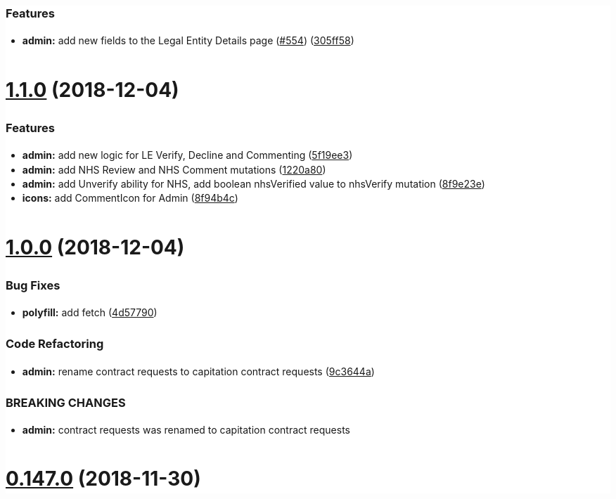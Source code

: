 
### Features

* **admin:** add new fields to the Legal Entity Details page ([#554](https://github.com/edenlabllc/ehealth.web/issues/554)) ([305ff58](https://github.com/edenlabllc/ehealth.web/commit/305ff58))





<a name="1.1.0"></a>
# [1.1.0](https://github.com/edenlabllc/ehealth.web/compare/v1.0.0...v1.1.0) (2018-12-04)


### Features

* **admin:** add new logic for LE Verify, Decline and Commenting ([5f19ee3](https://github.com/edenlabllc/ehealth.web/commit/5f19ee3))
* **admin:** add NHS Review and NHS Comment mutations ([1220a80](https://github.com/edenlabllc/ehealth.web/commit/1220a80))
* **admin:** add Unverify ability for NHS, add boolean nhsVerified value to nhsVerify mutation ([8f9e23e](https://github.com/edenlabllc/ehealth.web/commit/8f9e23e))
* **icons:** add CommentIcon for Admin ([8f94b4c](https://github.com/edenlabllc/ehealth.web/commit/8f94b4c))





<a name="1.0.0"></a>
# [1.0.0](https://github.com/edenlabllc/ehealth.web/compare/v0.147.0...v1.0.0) (2018-12-04)


### Bug Fixes

* **polyfill:** add fetch ([4d57790](https://github.com/edenlabllc/ehealth.web/commit/4d57790))


### Code Refactoring

* **admin:** rename contract requests to capitation contract requests ([9c3644a](https://github.com/edenlabllc/ehealth.web/commit/9c3644a))


### BREAKING CHANGES

* **admin:** contract requests was renamed to capitation contract requests





<a name="0.147.0"></a>
# [0.147.0](https://github.com/edenlabllc/ehealth.web/compare/v0.146.1...v0.147.0) (2018-11-30)
